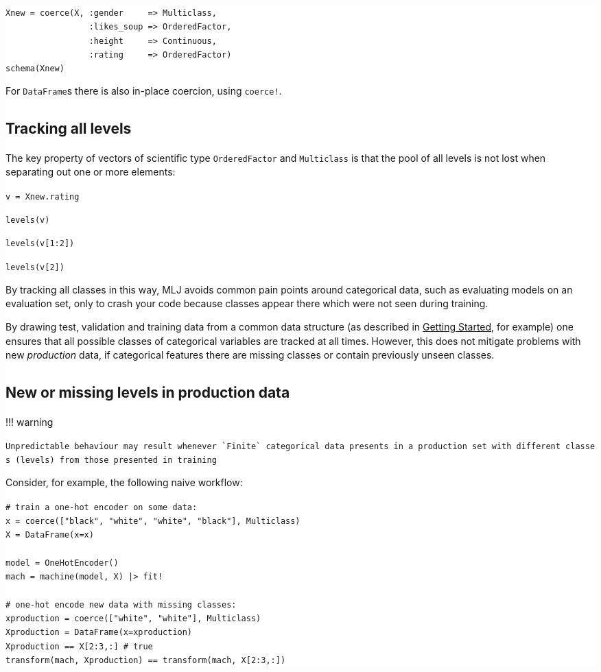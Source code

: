 ```@example hut
Xnew = coerce(X, :gender     => Multiclass,
                 :likes_soup => OrderedFactor,
                 :height     => Continuous,
                 :rating     => OrderedFactor)
schema(Xnew)
```

For `DataFrame`s there is also in-place coercion, using `coerce!`.


## Tracking all levels

The key property of vectors of scientific type `OrderedFactor` and
 `Multiclass` is that the pool of all levels is not lost when
separating out one or more elements:

```@example hut
v = Xnew.rating
```

```@example hut
levels(v)
```

```@example hut
levels(v[1:2])
```

```@example hut
levels(v[2])
```
By tracking all classes in this way, MLJ
avoids common pain points around categorical data, such as evaluating
models on an evaluation set, only to crash your code because classes appear
there which were not seen during training.

By drawing test, validation and training data from a common data
structure (as described in [Getting Started](@ref), for example) one
ensures that all possible classes of categorical variables are tracked
at all times. However, this does not mitigate problems with new
*production* data, if categorical features there are missing classes
or contain previously unseen classes.


## New or missing levels in production data

!!! warning 

    Unpredictable behaviour may result whenever `Finite` categorical data presents in a production set with different classes (levels) from those presented in training

Consider, for example, the following naive workflow:

```@example hut
# train a one-hot encoder on some data:
x = coerce(["black", "white", "white", "black"], Multiclass)
X = DataFrame(x=x)

model = OneHotEncoder()
mach = machine(model, X) |> fit!

# one-hot encode new data with missing classes:
xproduction = coerce(["white", "white"], Multiclass)
Xproduction = DataFrame(x=xproduction)
Xproduction == X[2:3,:] # true
transform(mach, Xproduction) == transform(mach, X[2:3,:])
```
